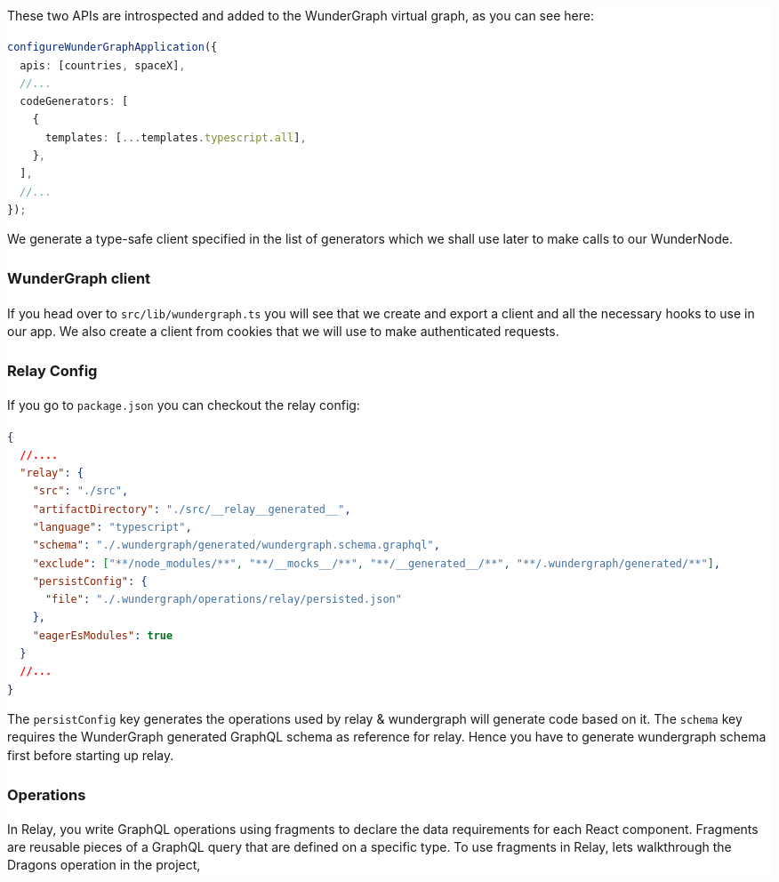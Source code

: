 These two APIs are introspected and added to the WunderGraph virtual graph, as you can see here:

```ts
configureWunderGraphApplication({
  apis: [countries, spaceX],
  //...
  codeGenerators: [
    {
      templates: [...templates.typescript.all],
    },
  ],
  //...
});
```

We generate a type-safe client specified in the list of generators which we shall use later to make calls to our WunderNode.

### WunderGraph client

If you head over to `src/lib/wundergraph.ts` you will see that we create and export a client and all the necessary hooks to use in our app. We also create a client from cookies that we will use to make authenticated requests.

### Relay Config

If you go to `package.json` you can checkout the relay config:

```json
{
  //....
  "relay": {
    "src": "./src",
    "artifactDirectory": "./src/__relay__generated__",
    "language": "typescript",
    "schema": "./.wundergraph/generated/wundergraph.schema.graphql",
    "exclude": ["**/node_modules/**", "**/__mocks__/**", "**/__generated__/**", "**/.wundergraph/generated/**"],
    "persistConfig": {
      "file": "./.wundergraph/operations/relay/persisted.json"
    },
    "eagerEsModules": true
  }
  //...
}
```

The `persistConfig` key generates the operations used by relay & wundergraph will generate code based on it. The `schema` key requires the WunderGraph generated GraphQL schema as reference for relay. Hence you have to generate wundergraph schema first before starting up relay.

### Operations

In Relay, you write GraphQL operations using fragments to declare the data requirements for each React component. Fragments are reusable pieces of a GraphQL query that are defined on a specific type. To use fragments in Relay, lets walkthrough the Dragons operation in the project,
